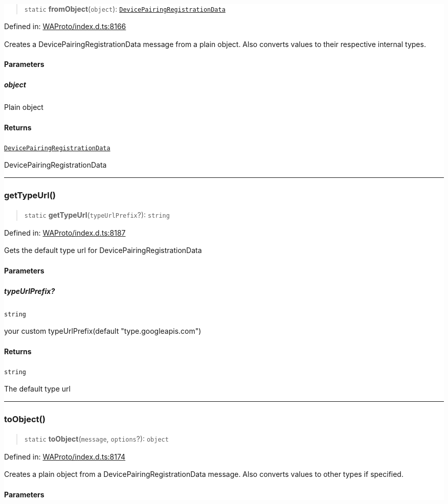 > `static` **fromObject**(`object`): [`DevicePairingRegistrationData`](DevicePairingRegistrationData.md)

Defined in: [WAProto/index.d.ts:8166](https://github.com/Fokusdotid/Baileys/blob/eb819228f591f9a29a091aefc3a8c91a38d77089/WAProto/index.d.ts#L8166)

Creates a DevicePairingRegistrationData message from a plain object. Also converts values to their respective internal types.

#### Parameters

##### object

Plain object

#### Returns

[`DevicePairingRegistrationData`](DevicePairingRegistrationData.md)

DevicePairingRegistrationData

***

### getTypeUrl()

> `static` **getTypeUrl**(`typeUrlPrefix`?): `string`

Defined in: [WAProto/index.d.ts:8187](https://github.com/Fokusdotid/Baileys/blob/eb819228f591f9a29a091aefc3a8c91a38d77089/WAProto/index.d.ts#L8187)

Gets the default type url for DevicePairingRegistrationData

#### Parameters

##### typeUrlPrefix?

`string`

your custom typeUrlPrefix(default "type.googleapis.com")

#### Returns

`string`

The default type url

***

### toObject()

> `static` **toObject**(`message`, `options`?): `object`

Defined in: [WAProto/index.d.ts:8174](https://github.com/Fokusdotid/Baileys/blob/eb819228f591f9a29a091aefc3a8c91a38d77089/WAProto/index.d.ts#L8174)

Creates a plain object from a DevicePairingRegistrationData message. Also converts values to other types if specified.

#### Parameters
